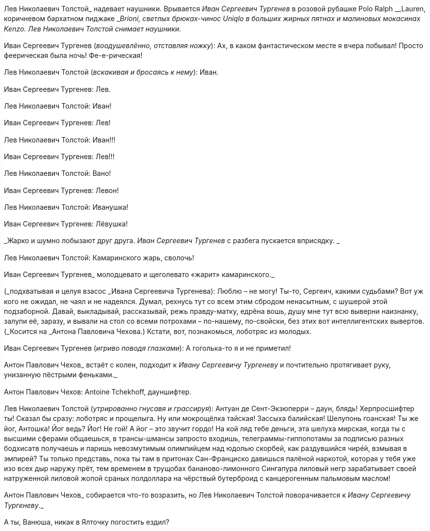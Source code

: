 Лев Николаевич Толстой_ надевает наушники. Врывается _Иван Сергеевич Тургенев_ в розовой рубашке Polo Ralph __Lauren, коричневом бархатном пиджаке __Brioni, светлых брюках-чинос Uniqlo в больших жирных пятнах и малиновых мокасинах Kenzo. _Лев Николаевич Толстой_ снимает наушники._

Иван Сергеевич Тургенев (_воодушевлённо, отставляя ножку_): Ах, в каком фантастическом месте я вчера побывал! Просто феерическая была ночь! Фе-е-рическая!

Лев Николаевич Толстой (_вскакивая и бросаясь к нему_): Иван.

Иван Сергеевич Тургенев: Лев.

Лев Николаевич Толстой: Иван! 

Иван Сергеевич Тургенев: Лев!

Лев Николаевич Толстой: Иван!!!

Иван Сергеевич Тургенев: Лев!!!

Лев Николаевич Толстой: Вано!

Иван Сергеевич Тургенев: Левон!

Лев Николаевич Толстой: Иванушка!

Иван Сергеевич Тургенев: Лёвушка!

_Жарко и шумно лобызают друг друга. _Иван Сергеевич Тургенев_ с разбега пускается вприсядку. _

Лев Николаевич Толстой: Камаринского жарь, сволочь!

Иван Сергеевич Тургенев_ молодцевато и щеголевато «жарит» камаринского._

(_подхватывая и целуя взасос _Ивана Сергеевича Тургенева): Люблю – не могу! Ты-то, Сергеич, какими судьбами? Вот уж кого не ожидал, не чаял и не надеялся. Думал, рехнусь тут со всем этим сбродом ненасытным, с шушерой этой подзаборной. Давай, выкладывай, рассказывай, режь правду-матку, едрёна вошь, душу мне тут всю выверни наизнанку, залупи её, заразу, и вывали на стол со всеми потрохами – по-нашему, по-свойски, без этих вот интеллигентских вывертов. (_Косится на _Антона Павловича Чехова.) Кстати, вот, познакомься, лоботряс из молодых.

Иван Сергеевич Тургенев (_игриво поводя глазками_): А гоголька-то я и не приметил!

Антон Павлович Чехов_ встаёт с колен, подходит к _Ивану Сергеевичу Тургеневу_ и почтительно протягивает руку, унизанную пёстрыми феньками._

Антон Павлович Чехов: Antoine Tchekhoff, дауншифтер.

Лев Николаевич Толстой (_утрированно_ _гнусавя и грассируя_): Антуан де Сент-Экзюперри – даун, блядь! Херпросшифтер ты! Сказал бы сразу: лоботряс и прощелыга. Ну или мокрощёлка тайская! Зассыха балийская! Шелупонь гоанская! Ты же йог, Антошка! Йог ведь? Йог! Не гой! А йог – это звучит гордо! На кой ляд тебе деньги, эта шелуха мирская, когда ты с высшими сферами общаешься, в трансы-шмансы запросто входишь, телеграммы-гиппопотамы за подписью разных бодхисатв получаешь и паришь невозмутимым олимпийцем над юдолью скорбей, как раздувшийся чирéй, взмывая в эмпирей? Ты только представь, пока ты там в притонах Сан-Франциско давишься палёной наркотой, которая у тебя уже изо всех дыр наружу прёт, тем временем в трущобах бананово-лимонного Сингапура лиловый негр зарабатывает своей натруженной лиловой жопой сраных полдоллара на чёрствый бутерброид с канцерогенным пальмовым маслом!

Антон Павлович Чехов_ собирается что-то возразить, но Лев Николаевич Толстой поворачивается к _Ивану Сергеевичу Тургеневу_._

А ты, Ванюша, никак в Ялточку погостить ездил?
